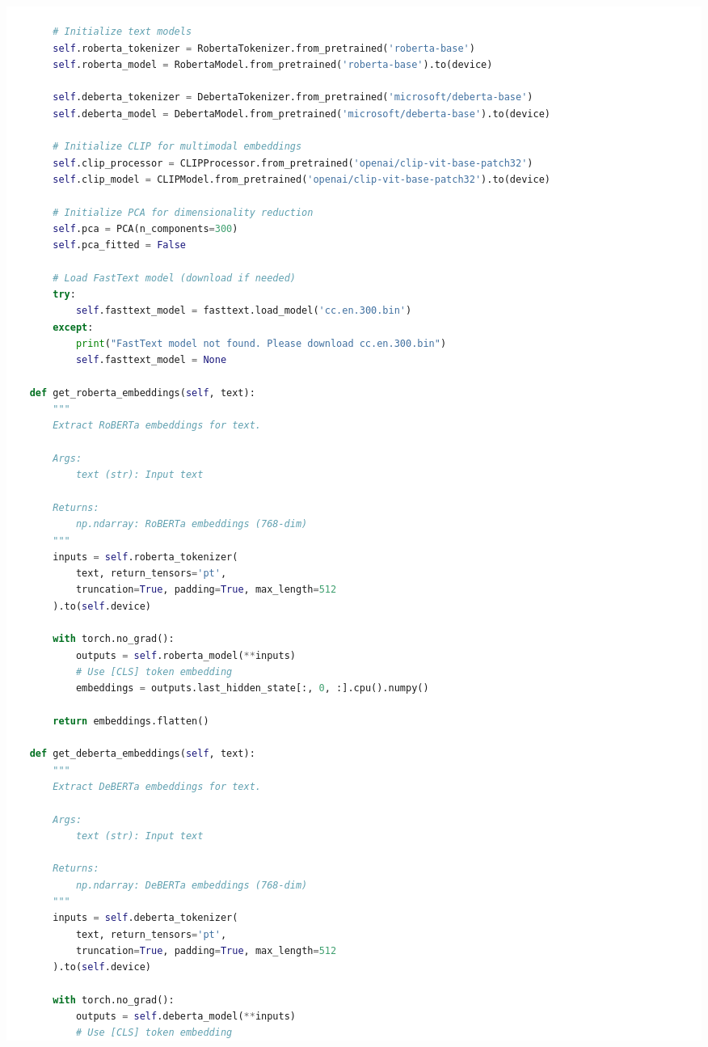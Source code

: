 ```python
        
        # Initialize text models
        self.roberta_tokenizer = RobertaTokenizer.from_pretrained('roberta-base')
        self.roberta_model = RobertaModel.from_pretrained('roberta-base').to(device)
        
        self.deberta_tokenizer = DebertaTokenizer.from_pretrained('microsoft/deberta-base')
        self.deberta_model = DebertaModel.from_pretrained('microsoft/deberta-base').to(device)
        
        # Initialize CLIP for multimodal embeddings
        self.clip_processor = CLIPProcessor.from_pretrained('openai/clip-vit-base-patch32')
        self.clip_model = CLIPModel.from_pretrained('openai/clip-vit-base-patch32').to(device)
        
        # Initialize PCA for dimensionality reduction
        self.pca = PCA(n_components=300)
        self.pca_fitted = False
        
        # Load FastText model (download if needed)
        try:
            self.fasttext_model = fasttext.load_model('cc.en.300.bin')
        except:
            print("FastText model not found. Please download cc.en.300.bin")
            self.fasttext_model = None
    
    def get_roberta_embeddings(self, text):
        """
        Extract RoBERTa embeddings for text.
        
        Args:
            text (str): Input text
            
        Returns:
            np.ndarray: RoBERTa embeddings (768-dim)
        """
        inputs = self.roberta_tokenizer(
            text, return_tensors='pt', 
            truncation=True, padding=True, max_length=512
        ).to(self.device)
        
        with torch.no_grad():
            outputs = self.roberta_model(**inputs)
            # Use [CLS] token embedding
            embeddings = outputs.last_hidden_state[:, 0, :].cpu().numpy()
        
        return embeddings.flatten()
    
    def get_deberta_embeddings(self, text):
        """
        Extract DeBERTa embeddings for text.
        
        Args:
            text (str): Input text
            
        Returns:
            np.ndarray: DeBERTa embeddings (768-dim)
        """
        inputs = self.deberta_tokenizer(
            text, return_tensors='pt',
            truncation=True, padding=True, max_length=512
        ).to(self.device)
        
        with torch.no_grad():
            outputs = self.deberta_model(**inputs)
            # Use [CLS] token embedding
```